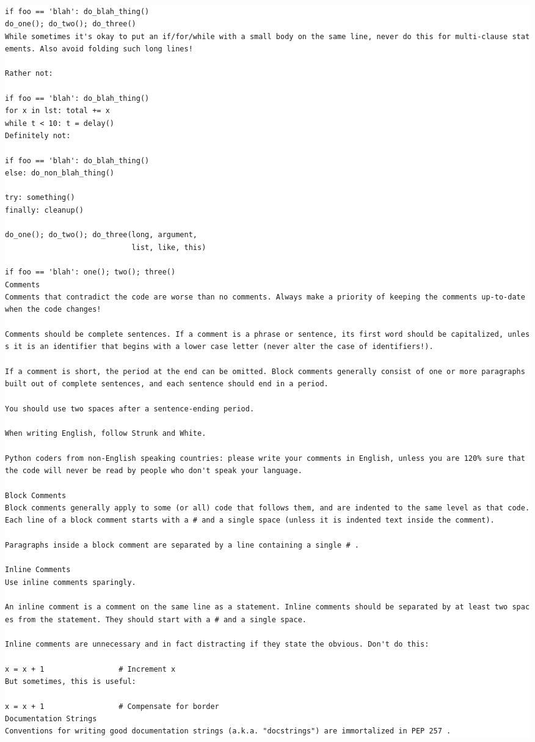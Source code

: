     if foo == 'blah': do_blah_thing()
    do_one(); do_two(); do_three()
    While sometimes it's okay to put an if/for/while with a small body on the same line, never do this for multi-clause statements. Also avoid folding such long lines!
    
    Rather not:
    
    if foo == 'blah': do_blah_thing()
    for x in lst: total += x
    while t < 10: t = delay()
    Definitely not:
    
    if foo == 'blah': do_blah_thing()
    else: do_non_blah_thing()
    
    try: something()
    finally: cleanup()
    
    do_one(); do_two(); do_three(long, argument,
                                 list, like, this)
    
    if foo == 'blah': one(); two(); three()
    Comments
    Comments that contradict the code are worse than no comments. Always make a priority of keeping the comments up-to-date when the code changes!
    
    Comments should be complete sentences. If a comment is a phrase or sentence, its first word should be capitalized, unless it is an identifier that begins with a lower case letter (never alter the case of identifiers!).
    
    If a comment is short, the period at the end can be omitted. Block comments generally consist of one or more paragraphs built out of complete sentences, and each sentence should end in a period.
    
    You should use two spaces after a sentence-ending period.
    
    When writing English, follow Strunk and White.
    
    Python coders from non-English speaking countries: please write your comments in English, unless you are 120% sure that the code will never be read by people who don't speak your language.
    
    Block Comments
    Block comments generally apply to some (or all) code that follows them, and are indented to the same level as that code. Each line of a block comment starts with a # and a single space (unless it is indented text inside the comment).
    
    Paragraphs inside a block comment are separated by a line containing a single # .
    
    Inline Comments
    Use inline comments sparingly.
    
    An inline comment is a comment on the same line as a statement. Inline comments should be separated by at least two spaces from the statement. They should start with a # and a single space.
    
    Inline comments are unnecessary and in fact distracting if they state the obvious. Don't do this:
    
    x = x + 1                 # Increment x
    But sometimes, this is useful:
    
    x = x + 1                 # Compensate for border
    Documentation Strings
    Conventions for writing good documentation strings (a.k.a. "docstrings") are immortalized in PEP 257 .
    